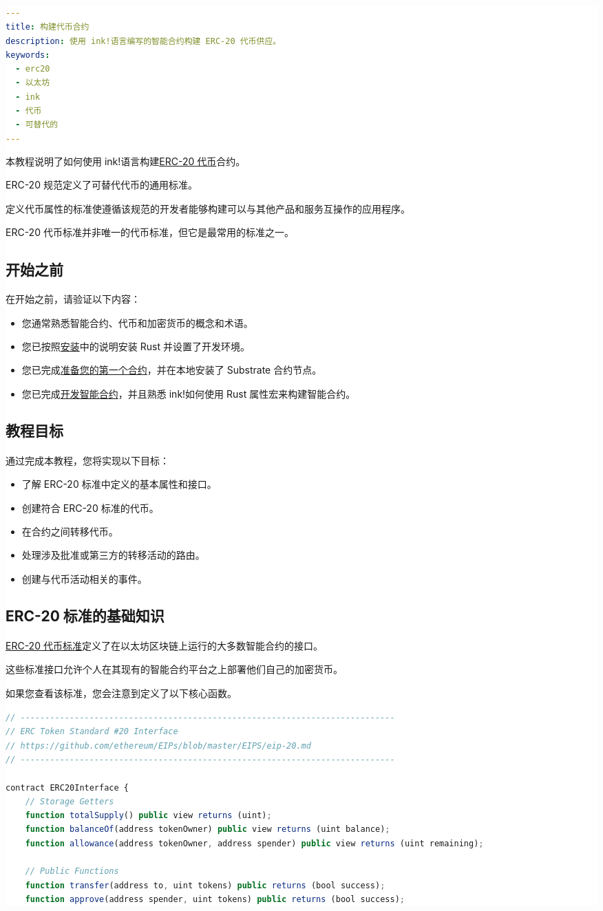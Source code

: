 ```yaml
---
title: 构建代币合约
description: 使用 ink!语言编写的智能合约构建 ERC-20 代币供应。
keywords:
  - erc20
  - 以太坊
  - ink
  - 代币
  - 可替代的
---
```


本教程说明了如何使用 ink!语言构建[ERC-20 代币](https://eips.ethereum.org/EIPS/eip-20)合约。

ERC-20 规范定义了可替代代币的通用标准。

定义代币属性的标准使遵循该规范的开发者能够构建可以与其他产品和服务互操作的应用程序。

ERC-20 代币标准并非唯一的代币标准，但它是最常用的标准之一。

## 开始之前

在开始之前，请验证以下内容：

- 您通常熟悉智能合约、代币和加密货币的概念和术语。

- 您已按照[安装](/install/)中的说明安装 Rust 并设置了开发环境。

- 您已完成[准备您的第一个合约](/tutorials/smart-contracts/prepare-your-first-contract/)，并在本地安装了 Substrate 合约节点。

- 您已完成[开发智能合约](/tutorials/smart-contracts/develop-a-smart-contract/)，并且熟悉 ink!如何使用 Rust 属性宏来构建智能合约。

## 教程目标

通过完成本教程，您将实现以下目标：

- 了解 ERC-20 标准中定义的基本属性和接口。

- 创建符合 ERC-20 标准的代币。

- 在合约之间转移代币。

- 处理涉及批准或第三方的转移活动的路由。

- 创建与代币活动相关的事件。

## ERC-20 标准的基础知识

[ERC-20 代币标准](https://eips.ethereum.org/EIPS/eip-20)定义了在以太坊区块链上运行的大多数智能合约的接口。

这些标准接口允许个人在其现有的智能合约平台之上部署他们自己的加密货币。

如果您查看该标准，您会注意到定义了以下核心函数。

```javascript
// ----------------------------------------------------------------------------
// ERC Token Standard #20 Interface
// https://github.com/ethereum/EIPs/blob/master/EIPS/eip-20.md
// ----------------------------------------------------------------------------

contract ERC20Interface {
    // Storage Getters
    function totalSupply() public view returns (uint);
    function balanceOf(address tokenOwner) public view returns (uint balance);
    function allowance(address tokenOwner, address spender) public view returns (uint remaining);

    // Public Functions
    function transfer(address to, uint tokens) public returns (bool success);
    function approve(address spender, uint tokens) public returns (bool success);
```